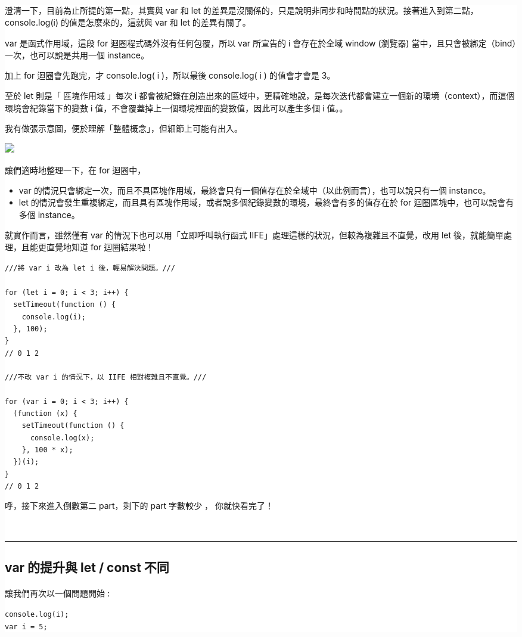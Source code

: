 澄清一下，目前為止所提的第一點，其實與 var 和 let 的差異是沒關係的，只是說明非同步和時間點的狀況。接著進入到第二點，console.log(i) 的值是怎麼來的，這就與 var 和 let 的差異有關了。

var 是函式作用域，這段 for 迴圈程式碼外沒有任何包覆，所以 var 所宣告的 i 會存在於全域 window (瀏覽器) 當中，且只會被綁定（bind）一次，也可以說是共用一個 instance。

加上 for 迴圈會先跑完，才 console.log( i )，所以最後 console.log( i ) 的值會才會是 3。

至於 let 則是「 區塊作用域 」每次 i 都會被紀錄在創造出來的區域中，更精確地說，是每次迭代都會建立一個新的環境（context），而這個環境會紀錄當下的變數 i 值，不會覆蓋掉上一個環境裡面的變數值，因此可以產生多個 i 值。。

我有做張示意圖，便於理解「整體概念」，但細節上可能有出入。

![](https://i.imgur.com/PQ05GIL.png)

讓們適時地整理一下，在 for 迴圈中，

* var 的情況只會綁定一次，而且不具區塊作用域，最終會只有一個值存在於全域中（以此例而言），也可以說只有一個 instance。
* let 的情況會發生重複綁定，而且具有區塊作用域，或者說多個紀錄變數的環境，最終會有多的值存在於 for 迴圈區塊中，也可以說會有多個 instance。

就實作而言，雖然僅有 var 的情況下也可以用「立即呼叫執行函式 IIFE」處理這樣的狀況，但較為複雜且不直覺，改用 let 後，就能簡單處理，且能更直覺地知道 for 迴圈結果啦！

```
///將 var i 改為 let i 後，輕易解決問題。///

for (let i = 0; i < 3; i++) {
  setTimeout(function () {
    console.log(i);
  }, 100);
}
// 0 1 2

///不改 var i 的情況下，以 IIFE 相對複雜且不直覺。///

for (var i = 0; i < 3; i++) {
  (function (x) {
    setTimeout(function () {
      console.log(x);
    }, 100 * x);
  })(i);
}
// 0 1 2
```

呼，接下來進入倒數第二 part，剩下的 part 字數較少 ， 你就快看完了！

<br>
<hr>

## var 的提升與 let / const 不同

讓我們再次以一個問題開始 :

```
console.log(i);
var i = 5;
```
